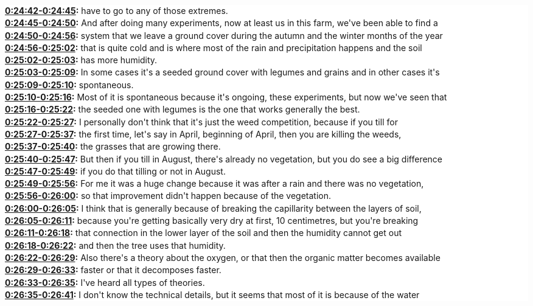 **[0:24:42-0:24:45](https://soundcloud.com/farmerama-radio/67-fibre-farming-ugandan-permaculture-and-rain-fed-regeneration-in-spain#t=0:24:42):**  have to go to any of those extremes.  
**[0:24:45-0:24:50](https://soundcloud.com/farmerama-radio/67-fibre-farming-ugandan-permaculture-and-rain-fed-regeneration-in-spain#t=0:24:45):**  And after doing many experiments, now at least us in this farm, we've been able to find a  
**[0:24:50-0:24:56](https://soundcloud.com/farmerama-radio/67-fibre-farming-ugandan-permaculture-and-rain-fed-regeneration-in-spain#t=0:24:50):**  system that we leave a ground cover during the autumn and the winter months of the year  
**[0:24:56-0:25:02](https://soundcloud.com/farmerama-radio/67-fibre-farming-ugandan-permaculture-and-rain-fed-regeneration-in-spain#t=0:24:56):**  that is quite cold and is where most of the rain and precipitation happens and the soil  
**[0:25:02-0:25:03](https://soundcloud.com/farmerama-radio/67-fibre-farming-ugandan-permaculture-and-rain-fed-regeneration-in-spain#t=0:25:02):**  has more humidity.  
**[0:25:03-0:25:09](https://soundcloud.com/farmerama-radio/67-fibre-farming-ugandan-permaculture-and-rain-fed-regeneration-in-spain#t=0:25:03):**  In some cases it's a seeded ground cover with legumes and grains and in other cases it's  
**[0:25:09-0:25:10](https://soundcloud.com/farmerama-radio/67-fibre-farming-ugandan-permaculture-and-rain-fed-regeneration-in-spain#t=0:25:09):**  spontaneous.  
**[0:25:10-0:25:16](https://soundcloud.com/farmerama-radio/67-fibre-farming-ugandan-permaculture-and-rain-fed-regeneration-in-spain#t=0:25:10):**  Most of it is spontaneous because it's ongoing, these experiments, but now we've seen that  
**[0:25:16-0:25:22](https://soundcloud.com/farmerama-radio/67-fibre-farming-ugandan-permaculture-and-rain-fed-regeneration-in-spain#t=0:25:16):**  the seeded one with legumes is the one that works generally the best.  
**[0:25:22-0:25:27](https://soundcloud.com/farmerama-radio/67-fibre-farming-ugandan-permaculture-and-rain-fed-regeneration-in-spain#t=0:25:22):**  I personally don't think that it's just the weed competition, because if you till for  
**[0:25:27-0:25:37](https://soundcloud.com/farmerama-radio/67-fibre-farming-ugandan-permaculture-and-rain-fed-regeneration-in-spain#t=0:25:27):**  the first time, let's say in April, beginning of April, then you are killing the weeds,  
**[0:25:37-0:25:40](https://soundcloud.com/farmerama-radio/67-fibre-farming-ugandan-permaculture-and-rain-fed-regeneration-in-spain#t=0:25:37):**  the grasses that are growing there.  
**[0:25:40-0:25:47](https://soundcloud.com/farmerama-radio/67-fibre-farming-ugandan-permaculture-and-rain-fed-regeneration-in-spain#t=0:25:40):**  But then if you till in August, there's already no vegetation, but you do see a big difference  
**[0:25:47-0:25:49](https://soundcloud.com/farmerama-radio/67-fibre-farming-ugandan-permaculture-and-rain-fed-regeneration-in-spain#t=0:25:47):**  if you do that tilling or not in August.  
**[0:25:49-0:25:56](https://soundcloud.com/farmerama-radio/67-fibre-farming-ugandan-permaculture-and-rain-fed-regeneration-in-spain#t=0:25:49):**  For me it was a huge change because it was after a rain and there was no vegetation,  
**[0:25:56-0:26:00](https://soundcloud.com/farmerama-radio/67-fibre-farming-ugandan-permaculture-and-rain-fed-regeneration-in-spain#t=0:25:56):**  so that improvement didn't happen because of the vegetation.  
**[0:26:00-0:26:05](https://soundcloud.com/farmerama-radio/67-fibre-farming-ugandan-permaculture-and-rain-fed-regeneration-in-spain#t=0:26:00):**  I think that is generally because of breaking the capillarity between the layers of soil,  
**[0:26:05-0:26:11](https://soundcloud.com/farmerama-radio/67-fibre-farming-ugandan-permaculture-and-rain-fed-regeneration-in-spain#t=0:26:05):**  because you're getting basically very dry at first, 10 centimetres, but you're breaking  
**[0:26:11-0:26:18](https://soundcloud.com/farmerama-radio/67-fibre-farming-ugandan-permaculture-and-rain-fed-regeneration-in-spain#t=0:26:11):**  that connection in the lower layer of the soil and then the humidity cannot get out  
**[0:26:18-0:26:22](https://soundcloud.com/farmerama-radio/67-fibre-farming-ugandan-permaculture-and-rain-fed-regeneration-in-spain#t=0:26:18):**  and then the tree uses that humidity.  
**[0:26:22-0:26:29](https://soundcloud.com/farmerama-radio/67-fibre-farming-ugandan-permaculture-and-rain-fed-regeneration-in-spain#t=0:26:22):**  Also there's a theory about the oxygen, or that then the organic matter becomes available  
**[0:26:29-0:26:33](https://soundcloud.com/farmerama-radio/67-fibre-farming-ugandan-permaculture-and-rain-fed-regeneration-in-spain#t=0:26:29):**  faster or that it decomposes faster.  
**[0:26:33-0:26:35](https://soundcloud.com/farmerama-radio/67-fibre-farming-ugandan-permaculture-and-rain-fed-regeneration-in-spain#t=0:26:33):**  I've heard all types of theories.  
**[0:26:35-0:26:41](https://soundcloud.com/farmerama-radio/67-fibre-farming-ugandan-permaculture-and-rain-fed-regeneration-in-spain#t=0:26:35):**  I don't know the technical details, but it seems that most of it is because of the water  